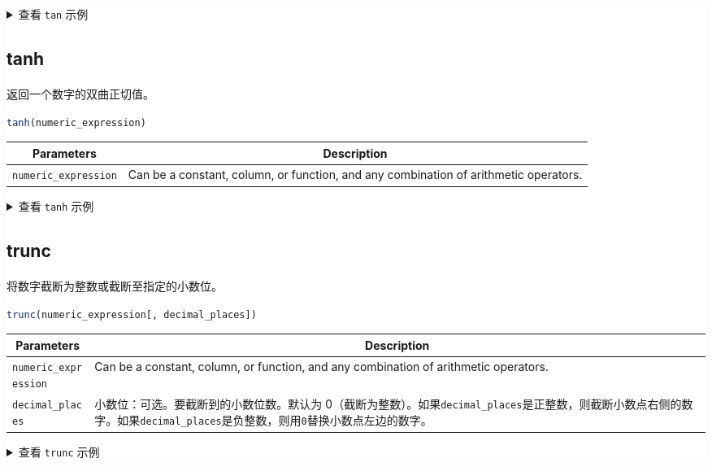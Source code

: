 <details><summary>查看 <code>tan</code> 示例</summary></details>

## tanh

返回一个数字的双曲正切值。

```sql
tanh(numeric_expression)
```

| Parameters           | Description                                                                                          |
| -------------------- | ---------------------------------------------------------------------------------------------------- |
| `numeric_expression` | Can be a constant, column, or function, and any combination of arithmetic operators. |

<details><summary>查看 <code>tanh</code> 示例</summary></details>

## trunc

将数字截断为整数或截断至指定的小数位。

```sql
trunc(numeric_expression[, decimal_places])
```

| Parameters           | Description                                                                                              |
| -------------------- | -------------------------------------------------------------------------------------------------------- |
| `numeric_expression` | Can be a constant, column, or function, and any combination of arithmetic operators.     |
| `decimal_places`     | 小数位：可选。要截断到的小数位数。默认为 0（截断为整数）。如果`decimal_places`是正整数，则截断小数点右侧的数字。如果`decimal_places`是负整数，则用`0`替换小数点左边的数字。 |

<details><summary>查看 <code>trunc</code> 示例</summary></details>
